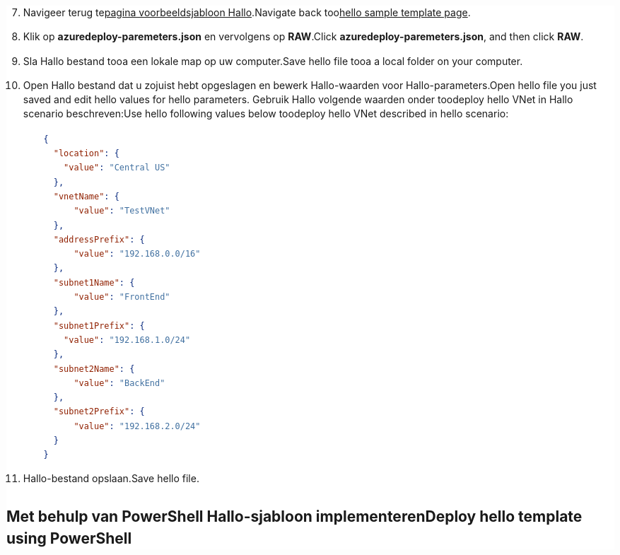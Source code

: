 7. <span data-ttu-id="a6602-155">Navigeer terug te[pagina voorbeeldsjabloon Hallo](https://github.com/Azure/azure-quickstart-templates/tree/master/101-vnet-two-subnets).</span><span class="sxs-lookup"><span data-stu-id="a6602-155">Navigate back too[hello sample template page](https://github.com/Azure/azure-quickstart-templates/tree/master/101-vnet-two-subnets).</span></span>
8. <span data-ttu-id="a6602-156">Klik op **azuredeploy-paremeters.json** en vervolgens op **RAW**.</span><span class="sxs-lookup"><span data-stu-id="a6602-156">Click **azuredeploy-paremeters.json**, and then click **RAW**.</span></span>
9. <span data-ttu-id="a6602-157">Sla Hallo bestand tooa een lokale map op uw computer.</span><span class="sxs-lookup"><span data-stu-id="a6602-157">Save hello file tooa a local folder on your computer.</span></span>
10. <span data-ttu-id="a6602-158">Open Hallo bestand dat u zojuist hebt opgeslagen en bewerk Hallo-waarden voor Hallo-parameters.</span><span class="sxs-lookup"><span data-stu-id="a6602-158">Open hello file you just saved and edit hello values for hello parameters.</span></span> <span data-ttu-id="a6602-159">Gebruik Hallo volgende waarden onder toodeploy hello VNet in Hallo scenario beschreven:</span><span class="sxs-lookup"><span data-stu-id="a6602-159">Use hello following values below toodeploy hello VNet described in hello scenario:</span></span>

    ```json
        {
          "location": {
            "value": "Central US"
          },
          "vnetName": {
              "value": "TestVNet"
          },
          "addressPrefix": {
              "value": "192.168.0.0/16"
          },
          "subnet1Name": {
              "value": "FrontEnd"
          },
          "subnet1Prefix": {
            "value": "192.168.1.0/24"
          },
          "subnet2Name": {
              "value": "BackEnd"
          },
          "subnet2Prefix": {
              "value": "192.168.2.0/24"
          }
        }
    ```

11. <span data-ttu-id="a6602-160">Hallo-bestand opslaan.</span><span class="sxs-lookup"><span data-stu-id="a6602-160">Save hello file.</span></span>


## <a name="deploy-hello-template-using-powershell"></a><span data-ttu-id="a6602-161">Met behulp van PowerShell Hallo-sjabloon implementeren</span><span class="sxs-lookup"><span data-stu-id="a6602-161">Deploy hello template using PowerShell</span></span>
